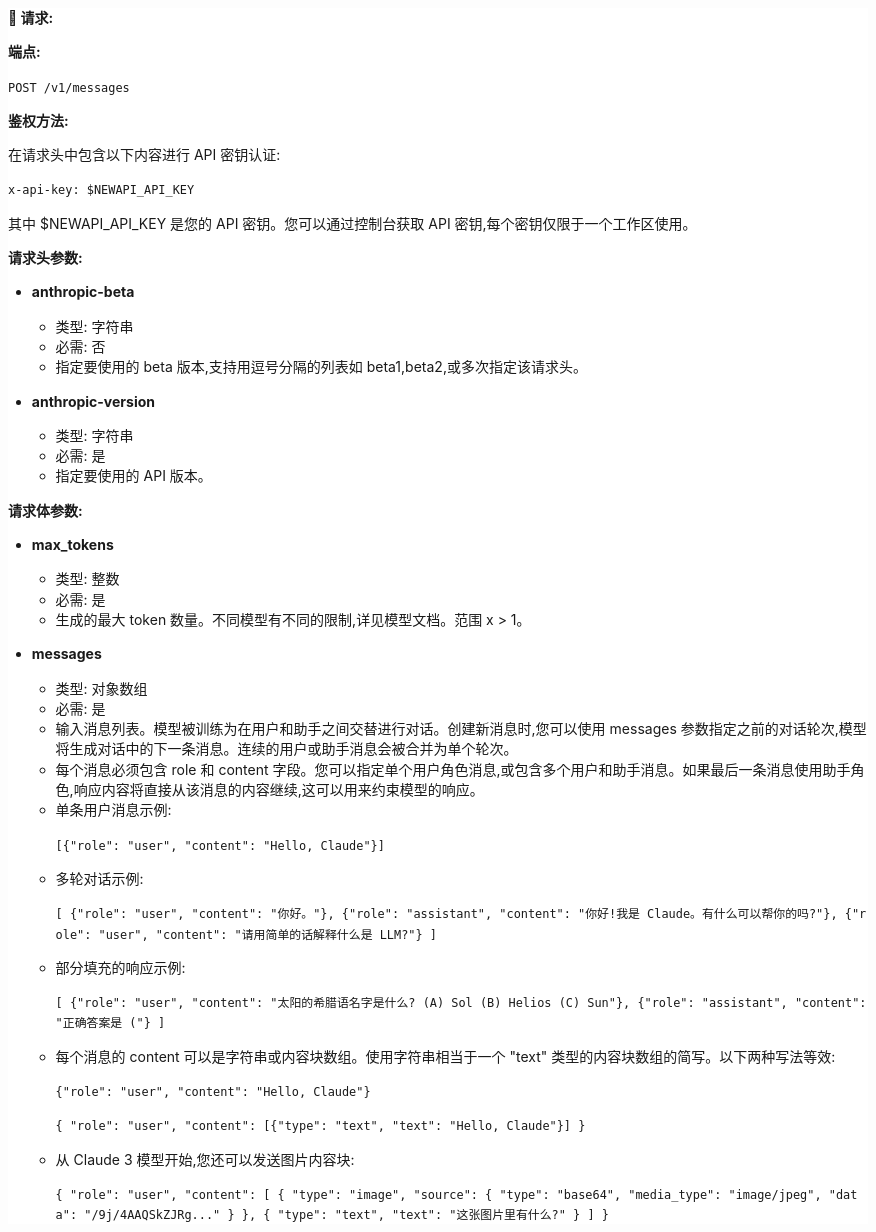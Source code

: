 **📮 请求:**

**端点:**

```
POST /v1/messages
```

**鉴权方法:**

在请求头中包含以下内容进行 API 密钥认证:

```
x-api-key: $NEWAPI_API_KEY
```

其中 $NEWAPI\_API\_KEY 是您的 API 密钥。您可以通过控制台获取 API 密钥,每个密钥仅限于一个工作区使用。

**请求头参数:**

*   **anthropic-beta**
    *   类型: 字符串
    *   必需: 否
    *   指定要使用的 beta 版本,支持用逗号分隔的列表如 beta1,beta2,或多次指定该请求头。

*   **anthropic-version**
    *   类型: 字符串
    *   必需: 是
    *   指定要使用的 API 版本。

**请求体参数:**

*   **max\_tokens**
    *   类型: 整数
    *   必需: 是
    *   生成的最大 token 数量。不同模型有不同的限制,详见模型文档。范围 x > 1。

*   **messages**
    *   类型: 对象数组
    *   必需: 是
    *   输入消息列表。模型被训练为在用户和助手之间交替进行对话。创建新消息时,您可以使用 messages 参数指定之前的对话轮次,模型将生成对话中的下一条消息。连续的用户或助手消息会被合并为单个轮次。
    *   每个消息必须包含 role 和 content 字段。您可以指定单个用户角色消息,或包含多个用户和助手消息。如果最后一条消息使用助手角色,响应内容将直接从该消息的内容继续,这可以用来约束模型的响应。
    *   单条用户消息示例:
        ```
        [{"role": "user", "content": "Hello, Claude"}]
        ```
    *   多轮对话示例:
        ```
        [ {"role": "user", "content": "你好。"}, {"role": "assistant", "content": "你好!我是 Claude。有什么可以帮你的吗?"}, {"role": "user", "content": "请用简单的话解释什么是 LLM?"} ]
        ```
    *   部分填充的响应示例:
        ```
        [ {"role": "user", "content": "太阳的希腊语名字是什么? (A) Sol (B) Helios (C) Sun"}, {"role": "assistant", "content": "正确答案是 ("} ]
        ```
    *   每个消息的 content 可以是字符串或内容块数组。使用字符串相当于一个 "text" 类型的内容块数组的简写。以下两种写法等效:
        ```
        {"role": "user", "content": "Hello, Claude"}
        ```
        ```
        { "role": "user", "content": [{"type": "text", "text": "Hello, Claude"}] }
        ```
    *   从 Claude 3 模型开始,您还可以发送图片内容块:
        ```
        { "role": "user", "content": [ { "type": "image", "source": { "type": "base64", "media_type": "image/jpeg", "data": "/9j/4AAQSkZJRg..." } }, { "type": "text", "text": "这张图片里有什么?" } ] }
        ```